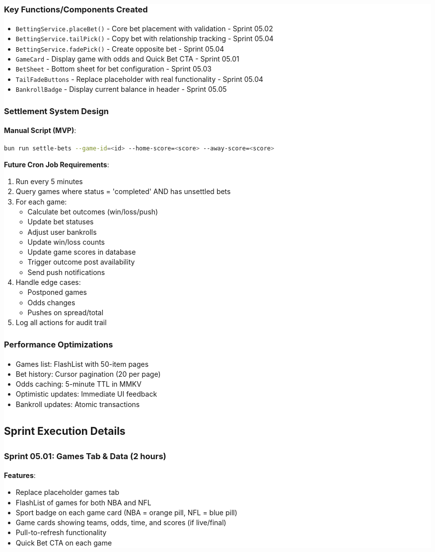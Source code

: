 ### Key Functions/Components Created
- `BettingService.placeBet()` - Core bet placement with validation - Sprint 05.02
- `BettingService.tailPick()` - Copy bet with relationship tracking - Sprint 05.04
- `BettingService.fadePick()` - Create opposite bet - Sprint 05.04
- `GameCard` - Display game with odds and Quick Bet CTA - Sprint 05.01
- `BetSheet` - Bottom sheet for bet configuration - Sprint 05.03
- `TailFadeButtons` - Replace placeholder with real functionality - Sprint 05.04
- `BankrollBadge` - Display current balance in header - Sprint 05.05

### Settlement System Design

**Manual Script (MVP)**:
```bash
bun run settle-bets --game-id=<id> --home-score=<score> --away-score=<score>
```

**Future Cron Job Requirements**:
1. Run every 5 minutes
2. Query games where status = 'completed' AND has unsettled bets
3. For each game:
   - Calculate bet outcomes (win/loss/push)
   - Update bet statuses
   - Adjust user bankrolls
   - Update win/loss counts
   - Update game scores in database
   - Trigger outcome post availability
   - Send push notifications
4. Handle edge cases:
   - Postponed games
   - Odds changes
   - Pushes on spread/total
5. Log all actions for audit trail

### Performance Optimizations
- Games list: FlashList with 50-item pages
- Bet history: Cursor pagination (20 per page)
- Odds caching: 5-minute TTL in MMKV
- Optimistic updates: Immediate UI feedback
- Bankroll updates: Atomic transactions

## Sprint Execution Details

### Sprint 05.01: Games Tab & Data (2 hours)
**Features**:
- Replace placeholder games tab
- FlashList of games for both NBA and NFL
- Sport badge on each game card (NBA = orange pill, NFL = blue pill)
- Game cards showing teams, odds, time, and scores (if live/final)
- Pull-to-refresh functionality
- Quick Bet CTA on each game
